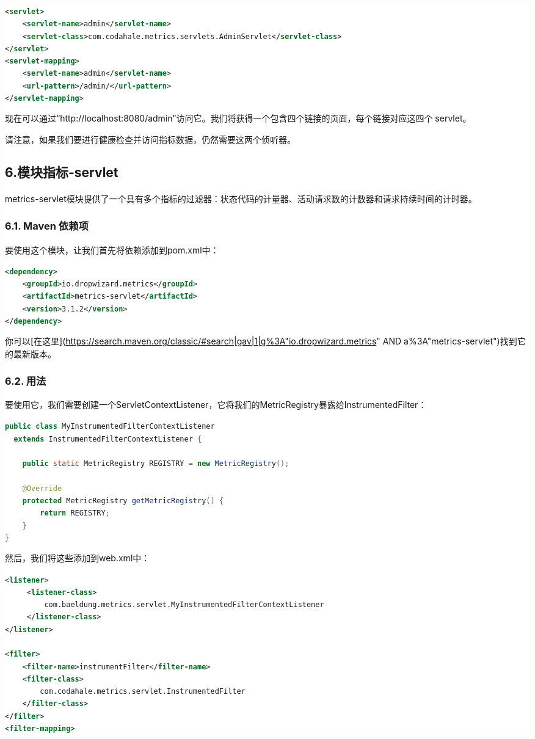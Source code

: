 ```xml
<servlet>
    <servlet-name>admin</servlet-name>
    <servlet-class>com.codahale.metrics.servlets.AdminServlet</servlet-class>
</servlet>
<servlet-mapping>
    <servlet-name>admin</servlet-name>
    <url-pattern>/admin/</url-pattern>
</servlet-mapping>
```

现在可以通过“http://localhost:8080/admin”访问它。我们将获得一个包含四个链接的页面，每个链接对应这四个 servlet。

请注意，如果我们要进行健康检查并访问指标数据，仍然需要这两个侦听器。

## 6.模块指标-servlet

metrics-servlet模块提供了一个具有多个指标的过滤器：状态代码的计量器、活动请求数的计数器和请求持续时间的计时器。

### 6.1. Maven 依赖项

要使用这个模块，让我们首先将依赖添加到pom.xml中：

```xml
<dependency>
    <groupId>io.dropwizard.metrics</groupId>
    <artifactId>metrics-servlet</artifactId>
    <version>3.1.2</version>
</dependency>
```

你可以[在这里](https://search.maven.org/classic/#search|gav|1|g%3A"io.dropwizard.metrics" AND a%3A"metrics-servlet")找到它的最新版本。

### 6.2. 用法

要使用它，我们需要创建一个ServletContextListener，它将我们的MetricRegistry暴露给InstrumentedFilter：

```java
public class MyInstrumentedFilterContextListener
  extends InstrumentedFilterContextListener {
 
    public static MetricRegistry REGISTRY = new MetricRegistry();

    @Override
    protected MetricRegistry getMetricRegistry() {
        return REGISTRY;
    }
}

```

然后，我们将这些添加到web.xml中：

```xml
<listener>
     <listener-class>
         com.baeldung.metrics.servlet.MyInstrumentedFilterContextListener
     </listener-class>
</listener>

<filter>
    <filter-name>instrumentFilter</filter-name>
    <filter-class>
        com.codahale.metrics.servlet.InstrumentedFilter
    </filter-class>
</filter>
<filter-mapping>
```